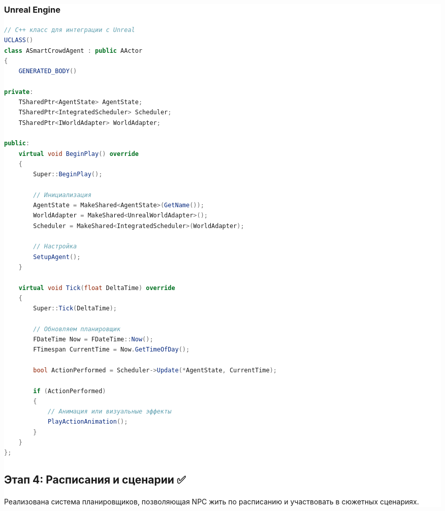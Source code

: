 ### Unreal Engine
```csharp
// C++ класс для интеграции с Unreal
UCLASS()
class ASmartCrowdAgent : public AActor
{
    GENERATED_BODY()
    
private:
    TSharedPtr<AgentState> AgentState;
    TSharedPtr<IntegratedScheduler> Scheduler;
    TSharedPtr<IWorldAdapter> WorldAdapter;
    
public:
    virtual void BeginPlay() override
    {
        Super::BeginPlay();
        
        // Инициализация
        AgentState = MakeShared<AgentState>(GetName());
        WorldAdapter = MakeShared<UnrealWorldAdapter>();
        Scheduler = MakeShared<IntegratedScheduler>(WorldAdapter);
        
        // Настройка
        SetupAgent();
    }
    
    virtual void Tick(float DeltaTime) override
    {
        Super::Tick(DeltaTime);
        
        // Обновляем планировщик
        FDateTime Now = FDateTime::Now();
        FTimespan CurrentTime = Now.GetTimeOfDay();
        
        bool ActionPerformed = Scheduler->Update(*AgentState, CurrentTime);
        
        if (ActionPerformed)
        {
            // Анимация или визуальные эффекты
            PlayActionAnimation();
        }
    }
};
```

## Этап 4: Расписания и сценарии ✅

Реализована система планировщиков, позволяющая NPC жить по расписанию и участвовать в сюжетных сценариях.
